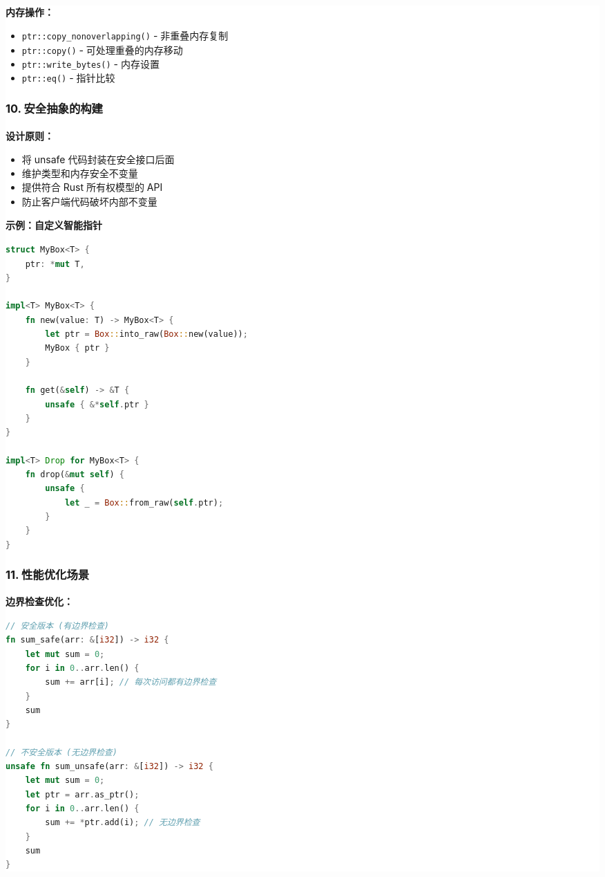 **内存操作：**
- `ptr::copy_nonoverlapping()` - 非重叠内存复制
- `ptr::copy()` - 可处理重叠的内存移动
- `ptr::write_bytes()` - 内存设置
- `ptr::eq()` - 指针比较

### 10. 安全抽象的构建

**设计原则：**
- 将 unsafe 代码封装在安全接口后面
- 维护类型和内存安全不变量
- 提供符合 Rust 所有权模型的 API
- 防止客户端代码破坏内部不变量

**示例：自定义智能指针**
```rust
struct MyBox<T> {
    ptr: *mut T,
}

impl<T> MyBox<T> {
    fn new(value: T) -> MyBox<T> {
        let ptr = Box::into_raw(Box::new(value));
        MyBox { ptr }
    }
    
    fn get(&self) -> &T {
        unsafe { &*self.ptr }
    }
}

impl<T> Drop for MyBox<T> {
    fn drop(&mut self) {
        unsafe {
            let _ = Box::from_raw(self.ptr);
        }
    }
}
```

### 11. 性能优化场景

**边界检查优化：**
```rust
// 安全版本 (有边界检查)
fn sum_safe(arr: &[i32]) -> i32 {
    let mut sum = 0;
    for i in 0..arr.len() {
        sum += arr[i]; // 每次访问都有边界检查
    }
    sum
}

// 不安全版本 (无边界检查)
unsafe fn sum_unsafe(arr: &[i32]) -> i32 {
    let mut sum = 0;
    let ptr = arr.as_ptr();
    for i in 0..arr.len() {
        sum += *ptr.add(i); // 无边界检查
    }
    sum
}
```
